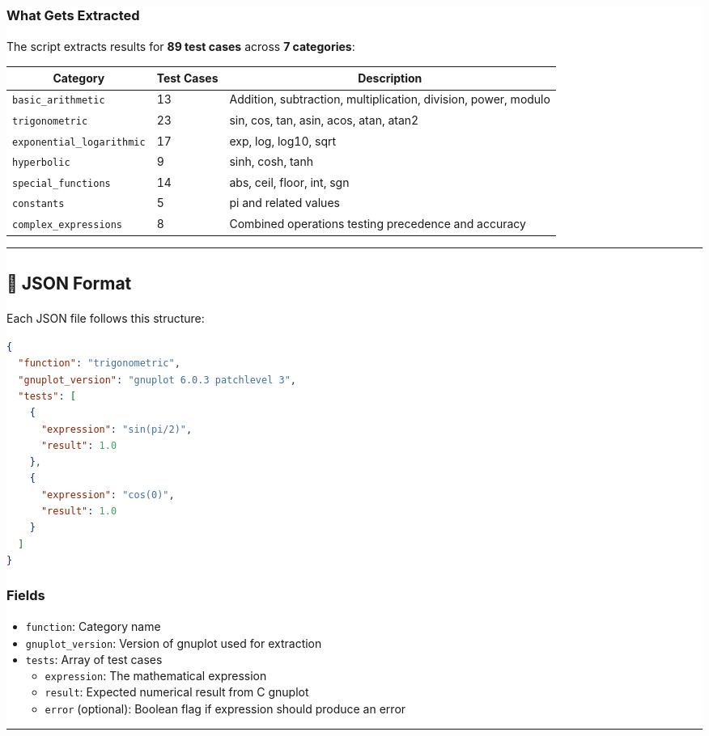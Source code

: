 ### What Gets Extracted

The script extracts results for **89 test cases** across **7 categories**:

| Category | Test Cases | Description |
|----------|------------|-------------|
| `basic_arithmetic` | 13 | Addition, subtraction, multiplication, division, power, modulo |
| `trigonometric` | 23 | sin, cos, tan, asin, acos, atan, atan2 |
| `exponential_logarithmic` | 17 | exp, log, log10, sqrt |
| `hyperbolic` | 9 | sinh, cosh, tanh |
| `special_functions` | 14 | abs, ceil, floor, int, sgn |
| `constants` | 5 | pi and related values |
| `complex_expressions` | 8 | Combined operations testing precedence and accuracy |

---

## 📄 JSON Format

Each JSON file follows this structure:

```json
{
  "function": "trigonometric",
  "gnuplot_version": "gnuplot 6.0.3 patchlevel 3",
  "tests": [
    {
      "expression": "sin(pi/2)",
      "result": 1.0
    },
    {
      "expression": "cos(0)",
      "result": 1.0
    }
  ]
}
```

### Fields

- `function`: Category name
- `gnuplot_version`: Version of gnuplot used for extraction
- `tests`: Array of test cases
  - `expression`: The mathematical expression
  - `result`: Expected numerical result from C gnuplot
  - `error` (optional): Boolean flag if expression should produce an error

---
